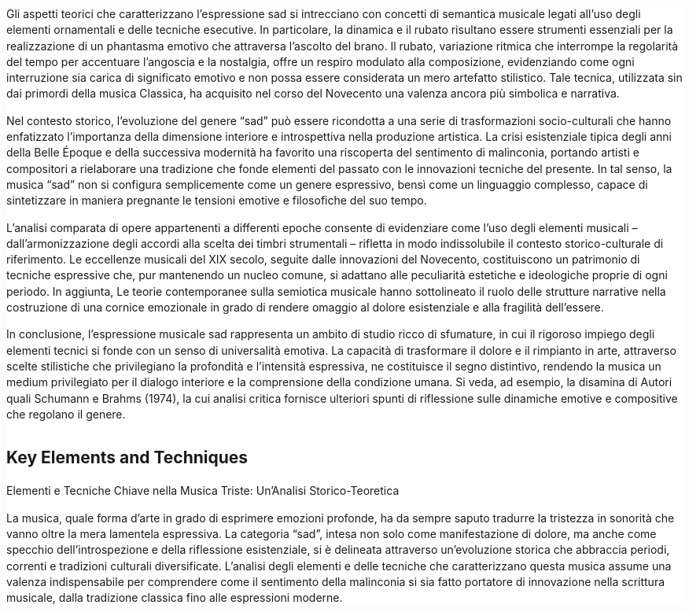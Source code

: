 Gli aspetti teorici che caratterizzano l’espressione sad si intrecciano con concetti di semantica
musicale legati all’uso degli elementi ornamentali e delle tecniche esecutive. In particolare, la
dinamica e il rubato risultano essere strumenti essenziali per la realizzazione di un phantasma
emotivo che attraversa l’ascolto del brano. Il rubato, variazio­ne ritmica che interrompe la
regolarità del tempo per accentuare l’angoscia e la nostalgia, offre un respiro modulato alla
composizione, evidenziando come ogni interruzione sia carica di significato emotivo e non possa
essere considerata un mero artefatto stilistico. Tale tecnica, utilizzata sin dai primordi della
musica Classica, ha acquisito nel corso del Novecento una valenza ancora più simbolica e narrativa.

Nel contesto storico, l’evoluzione del genere “sad” può essere ricondotta a una serie di
trasformazioni socio-culturali che hanno enfatizzato l’importanza della dimensione interiore e
introspettiva nella produzione artistica. La crisi esistenziale tipica degli anni della Belle Époque
e della successiva modernità ha favorito una riscoperta del sentimento di malinconia, portando
artisti e compositori a rielaborare una tradizione che fonde elementi del passato con le innovazioni
tecniche del presente. In tal senso, la musica “sad” non si configura semplicemente come un genere
espressivo, bensì come un linguaggio complesso, capace di sintetizzare in maniera pregnante le
tensioni emotive e filosofiche del suo tempo.

L’analisi comparata di opere appartenenti a differenti epoche consente di evidenziare come l’uso
degli elementi musicali – dall’armonizzazione degli accordi alla scelta dei timbri strumentali –
rifletta in modo indissolubile il contesto storico-culturale di riferimento. Le eccellenze musicali
del XIX secolo, seguite dalle innovazioni del Novecento, costituiscono un patrimonio di tecniche
espressive che, pur mantenendo un nucleo comune, si adattano alle peculiarità estetiche e
ideologiche proprie di ogni periodo. In aggiunta, Le teorie contemporanee sulla semiotica musicale
hanno sottolineato il ruolo delle strutture narrative nella costruzione di una cornice emozionale in
grado di rendere omaggio al dolore esistenziale e alla fragilità dell’essere.

In conclusione, l’espressione musicale sad rappresenta un ambito di studio ricco di sfumature, in
cui il rigoroso impiego degli elementi tecnici si fonde con un senso di universalità emotiva. La
capacità di trasformare il dolore e il rimpianto in arte, attraverso scelte stilistiche che
privilegiano la profondità e l’intensità espressiva, ne costituisce il segno distintivo, rendendo la
musica un medium privilegiato per il dialogo interiore e la comprensione della condizione umana. Si
veda, ad esempio, la disamina di Autori quali Schumann e Brahms (1974), la cui analisi critica
fornisce ulteriori spunti di riflessione sulle dinamiche emotive e compositive che regolano il
genere.

## Key Elements and Techniques

Elementi e Tecniche Chiave nella Musica Triste: Un’Analisi Storico-Teoretica

La musica, quale forma d’arte in grado di esprimere emozioni profonde, ha da sempre saputo tradurre
la tristezza in sonorità che vanno oltre la mera lamentela espressiva. La categoria “sad”, intesa
non solo come manifestazione di dolore, ma anche come specchio dell’introspezione e della
riflessione esistenziale, si è delineata attraverso un’evoluzione storica che abbraccia periodi,
correnti e tradizioni culturali diversificate. L’analisi degli elementi e delle tecniche che
caratterizzano questa musica assume una valenza indispensabile per comprendere come il sentimento
della malinconia si sia fatto portatore di innovazione nella scrittura musicale, dalla tradizione
classica fino alle espressioni moderne.
